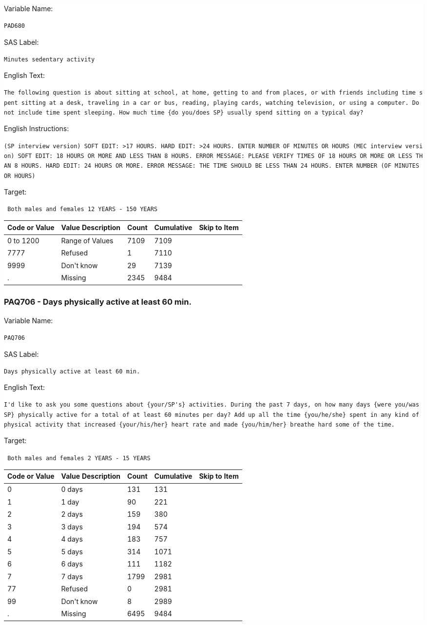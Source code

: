 Variable Name:

    PAD680
SAS Label:

    Minutes sedentary activity
English Text:

    The following question is about sitting at school, at home, getting to and from places, or with friends including time spent sitting at a desk, traveling in a car or bus, reading, playing cards, watching television, or using a computer. Do not include time spent sleeping. How much time {do you/does SP} usually spend sitting on a typical day?
English Instructions:

    (SP interview version) SOFT EDIT: >17 HOURS. HARD EDIT: >24 HOURS. ENTER NUMBER OF MINUTES OR HOURS (MEC interview version) SOFT EDIT: 18 HOURS OR MORE AND LESS THAN 8 HOURS. ERROR MESSAGE: PLEASE VERIFY TIMES OF 18 HOURS OR MORE OR LESS THAN 8 HOURS. HARD EDIT: 24 HOURS OR MORE. ERROR MESSAGE: THE TIME SHOULD BE LESS THAN 24 HOURS. ENTER NUMBER (OF MINUTES OR HOURS)
Target:

     Both males and females 12 YEARS - 150 YEARS
Code or Value | Value Description | Count | Cumulative | Skip to Item  
---|---|---|---|---  
0 to 1200 | Range of Values | 7109 | 7109 |   
7777 | Refused | 1 | 7110 |   
9999 | Don't know | 29 | 7139 |   
. | Missing | 2345 | 9484 |   
  
### PAQ706 - Days physically active at least 60 min.

Variable Name:

    PAQ706
SAS Label:

    Days physically active at least 60 min.
English Text:

    I'd like to ask you some questions about {your/SP's} activities. During the past 7 days, on how many days {were you/was SP} physically active for a total of at least 60 minutes per day? Add up all the time {you/he/she} spent in any kind of physical activity that increased {your/his/her} heart rate and made {you/him/her} breathe hard some of the time.
Target:

     Both males and females 2 YEARS - 15 YEARS
Code or Value | Value Description | Count | Cumulative | Skip to Item  
---|---|---|---|---  
0 | 0 days | 131 | 131 |   
1 | 1 day | 90 | 221 |   
2 | 2 days | 159 | 380 |   
3 | 3 days | 194 | 574 |   
4 | 4 days | 183 | 757 |   
5 | 5 days | 314 | 1071 |   
6 | 6 days | 111 | 1182 |   
7 | 7 days | 1799 | 2981 |   
77 | Refused | 0 | 2981 |   
99 | Don't know | 8 | 2989 |   
. | Missing | 6495 | 9484 |   
  